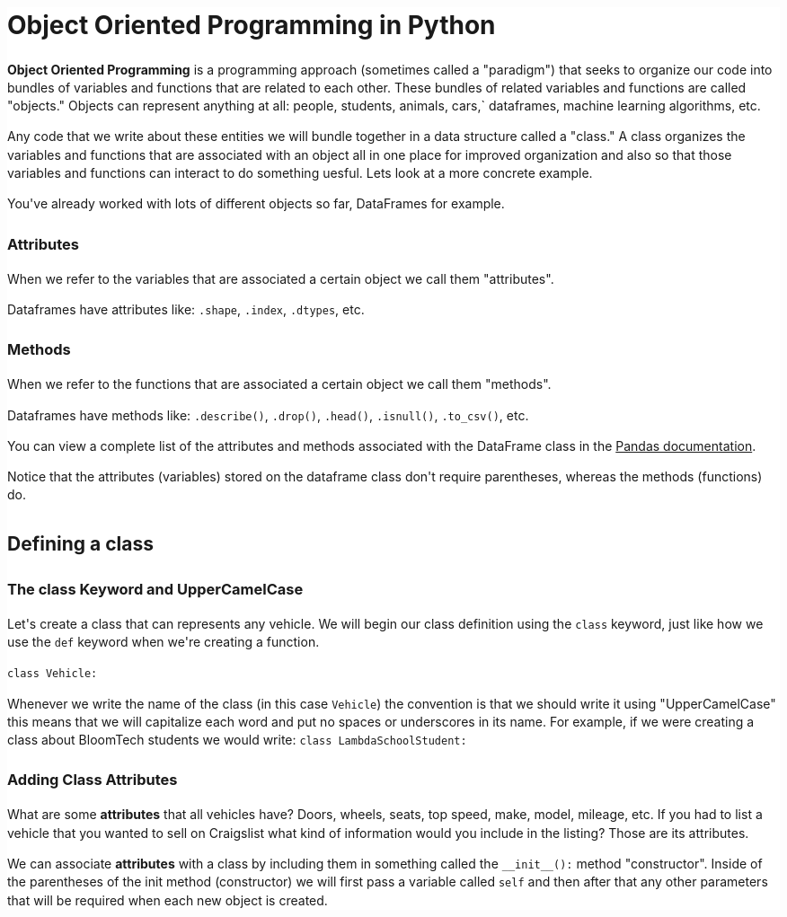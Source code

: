 # Object Oriented Programming in Python

**Object Oriented Programming** is a programming approach (sometimes called a "paradigm") that seeks to organize our code into bundles of variables and functions that are related to each other. These bundles of related variables and functions are called "objects." Objects can represent anything at all: people, students, animals, cars,` dataframes, machine learning algorithms, etc. 

Any code that we write about these entities we will bundle together in a data structure called a "class." A class organizes the variables and functions that are associated with an object all in one place for improved organization and also so that those variables and functions can interact to do something uesful. Lets look at a more concrete example.

You've already worked with lots of different objects so far, DataFrames for example. 

### Attributes

When we refer to the variables that are associated a certain object we call them "attributes".

Dataframes have attributes like: `.shape`, `.index`, `.dtypes`, etc. 

### Methods

When we refer to the functions that are associated a certain object we call them "methods".

Dataframes have methods like: `.describe()`, `.drop()`, `.head()`, `.isnull()`, `.to_csv()`, etc.

You can view a complete list of the attributes and methods associated with the DataFrame class in the [Pandas documentation](https://pandas.pydata.org/docs/reference/api/pandas.DataFrame.html).

Notice that the attributes (variables) stored on the dataframe class don't require parentheses, whereas the methods (functions) do.

## Defining a class

### The class Keyword and UpperCamelCase

Let's create a class that can represents any vehicle. We will begin our class definition using the `class` keyword, just like how we use the `def` keyword when we're creating a function.

```
class Vehicle:
```

Whenever we write the name of the class (in this case `Vehicle`) the convention is that we should write it using "UpperCamelCase" this means that we will capitalize each word and put no spaces or underscores in its name. For example, if we were creating a class about BloomTech students we would write: `class LambdaSchoolStudent:`

### Adding Class Attributes

What are some **attributes** that all vehicles have? Doors, wheels, seats, top speed, make, model, mileage, etc. If you had to list a vehicle that you wanted to sell on Craigslist what kind of information would you include in the listing? Those are its attributes.

We can associate **attributes** with a class by including them in something called the `__init__():` method "constructor". Inside of the parentheses of the init method (constructor) we will first pass a variable called `self` and then after that any other parameters that will be required when each new object is created. 
